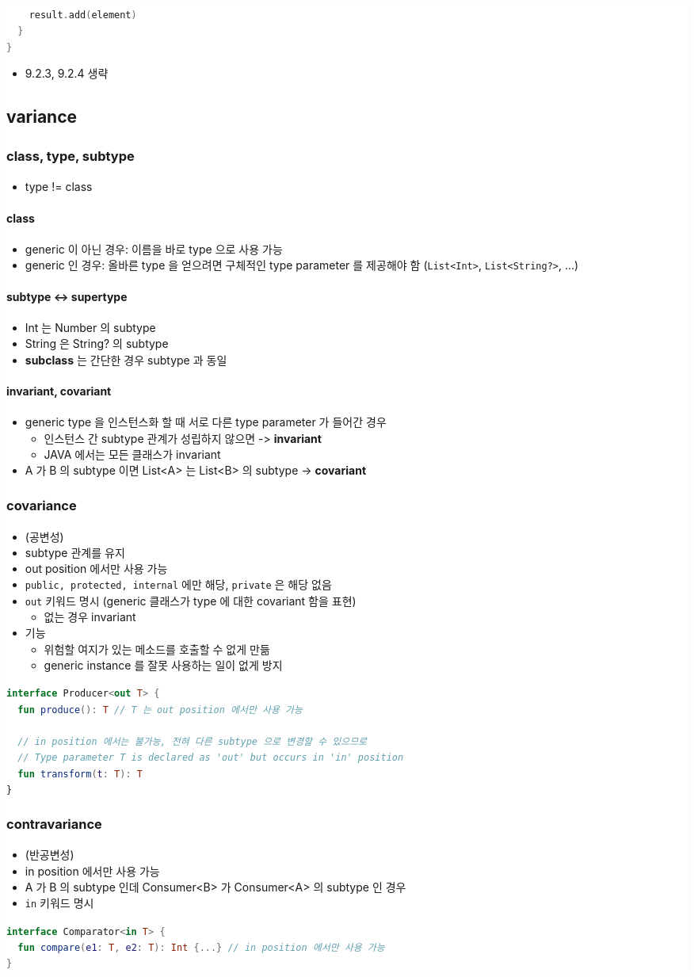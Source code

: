 ```kotlin
    result.add(element)
  }
}
```

- 9.2.3, 9.2.4 생략

## variance

### class, type, subtype
- type != class

#### class
- generic 이 아닌 경우: 이름을 바로 type 으로 사용 가능
- generic 인 경우: 올바른 type 을 얻으려면 구체적인 type parameter 를 제공해야 함 (`List<Int>`, `List<String?>`, ...)

#### subtype <-> supertype
- Int 는 Number 의 subtype
- String 은 String? 의 subtype
- **subclass** 는 간단한 경우 subtype 과 동일

#### invariant, covariant
- generic type 을 인스턴스화 할 때 서로 다른 type parameter 가 들어간 경우
  - 인스턴스 간 subtype 관계가 성립하지 않으면 -> **invariant**
  - JAVA 에서는 모든 클래스가 invariant
- A 가 B 의 subtype 이면 List\<A> 는 List\<B> 의 subtype -> **covariant**

### covariance
- (공변성)
- subtype 관계를 유지
- out position 에서만 사용 가능
- `public, protected, internal` 에만 해당, `private` 은 해당 없음
- `out` 키워드 명시 (generic 클래스가 type 에 대한 covariant 함을 표현)
  - 없는 경우 invariant
- 기능
  - 위험할 여지가 있는 메소드를 호출할 수 없게 만듦
  - generic instance 를 잘못 사용하는 일이 없게 방지
```kotlin
interface Producer<out T> {
  fun produce(): T // T 는 out position 에서만 사용 가능

  // in position 에서는 불가능, 전혀 다른 subtype 으로 변경할 수 있으므로
  // Type parameter T is declared as 'out' but occurs in 'in' position
  fun transform(t: T): T
}
```

### contravariance
- (반공변성)
- in position 에서만 사용 가능
- A 가 B 의 subtype 인데 Consumer\<B> 가 Consumer\<A> 의 subtype 인 경우
- `in` 키워드 명시
```kotlin
interface Comparator<in T> {
  fun compare(e1: T, e2: T): Int {...} // in position 에서만 사용 가능
}
```
